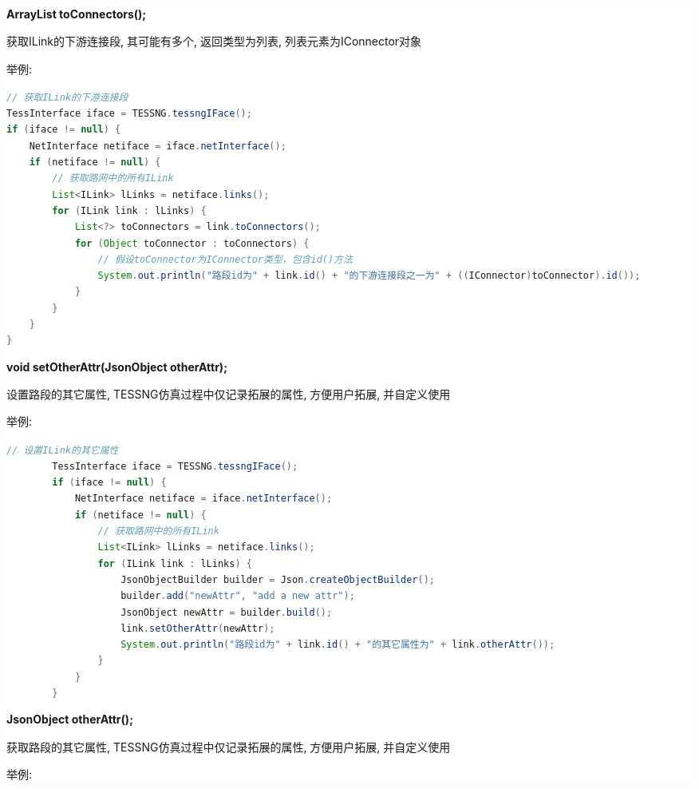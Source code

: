  **ArrayList<IConnector> toConnectors();**

获取ILink的下游连接段, 其可能有多个, 返回类型为列表, 列表元素为IConnector对象

举例: 

```java
// 获取ILink的下游连接段
TessInterface iface = TESSNG.tessngIFace();
if (iface != null) {
    NetInterface netiface = iface.netInterface();
    if (netiface != null) {
        // 获取路网中的所有ILink
        List<ILink> lLinks = netiface.links();
        for (ILink link : lLinks) {
            List<?> toConnectors = link.toConnectors();
            for (Object toConnector : toConnectors) {
                // 假设toConnector为IConnector类型，包含id()方法
                System.out.println("路段id为" + link.id() + "的下游连接段之一为" + ((IConnector)toConnector).id());
            }
        }
    }
}
```

 **void setOtherAttr(JsonObject otherAttr);**

设置路段的其它属性, TESSNG仿真过程中仅记录拓展的属性, 方便用户拓展, 并自定义使用

举例: 

```java
// 设置ILink的其它属性
        TessInterface iface = TESSNG.tessngIFace();
        if (iface != null) {
            NetInterface netiface = iface.netInterface();
            if (netiface != null) {
                // 获取路网中的所有ILink
                List<ILink> lLinks = netiface.links();
                for (ILink link : lLinks) {
                    JsonObjectBuilder builder = Json.createObjectBuilder();
                    builder.add("newAttr", "add a new attr");
                    JsonObject newAttr = builder.build();
                    link.setOtherAttr(newAttr);
                    System.out.println("路段id为" + link.id() + "的其它属性为" + link.otherAttr());
                }
            }
        }
```

 **JsonObject otherAttr();**

获取路段的其它属性, TESSNG仿真过程中仅记录拓展的属性, 方便用户拓展, 并自定义使用

举例: 

